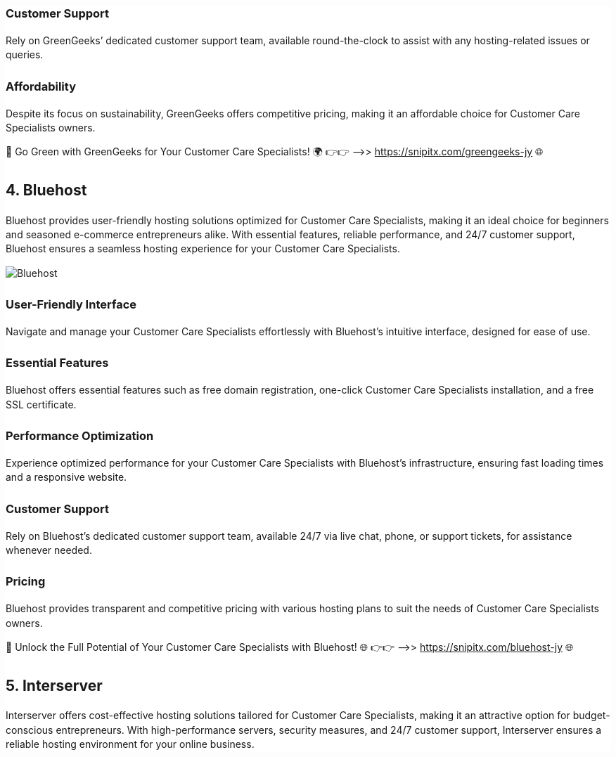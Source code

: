 ### Customer Support
Rely on GreenGeeks’ dedicated customer support team, available round-the-clock to assist with any hosting-related issues or queries.

### Affordability
Despite its focus on sustainability, GreenGeeks offers competitive pricing, making it an affordable choice for Customer Care Specialists owners.

🌿 Go Green with GreenGeeks for Your Customer Care Specialists! 🌍
👉👉 -->> https://snipitx.com/greengeeks-jy 🌐

## 4. Bluehost

Bluehost provides user-friendly hosting solutions optimized for Customer Care Specialists, making it an ideal choice for beginners and seasoned e-commerce entrepreneurs alike. With essential features, reliable performance, and 24/7 customer support, Bluehost ensures a seamless hosting experience for your Customer Care Specialists.

![Bluehost](https://i.imgur.com/PasFF9E.jpeg "Bluehost Hosting")

### User-Friendly Interface
Navigate and manage your Customer Care Specialists effortlessly with Bluehost’s intuitive interface, designed for ease of use.

### Essential Features
Bluehost offers essential features such as free domain registration, one-click Customer Care Specialists installation, and a free SSL certificate.

### Performance Optimization
Experience optimized performance for your Customer Care Specialists with Bluehost’s infrastructure, ensuring fast loading times and a responsive website.

### Customer Support
Rely on Bluehost’s dedicated customer support team, available 24/7 via live chat, phone, or support tickets, for assistance whenever needed.

### Pricing
Bluehost provides transparent and competitive pricing with various hosting plans to suit the needs of Customer Care Specialists owners.

🚀 Unlock the Full Potential of Your Customer Care Specialists with Bluehost! 🌐
👉👉 -->> https://snipitx.com/bluehost-jy 🌐

## 5. Interserver

Interserver offers cost-effective hosting solutions tailored for Customer Care Specialists, making it an attractive option for budget-conscious entrepreneurs. With high-performance servers, security measures, and 24/7 customer support, Interserver ensures a reliable hosting environment for your online business.
